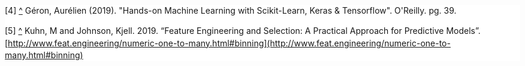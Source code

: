 \[4\] [\^](#measure) Géron, Aurélien (2019). "Hands-on Machine Learning with Scikit-Learn, Keras & Tensorflow". O'Reilly. pg. 39.

\[5\] [\^](#fengineering) Kuhn, M and Johnson, Kjell. 2019. “Feature Engineering and Selection: A Practical Approach for Predictive Models”. [http://www.feat.engineering/numeric-one-to-many.html#binning](http://www.feat.engineering/numeric-one-to-many.html#binning)
